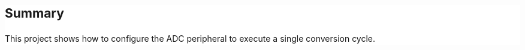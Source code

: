 ## Summary

This project shows how to configure the ADC peripheral to execute a single conversion cycle.

